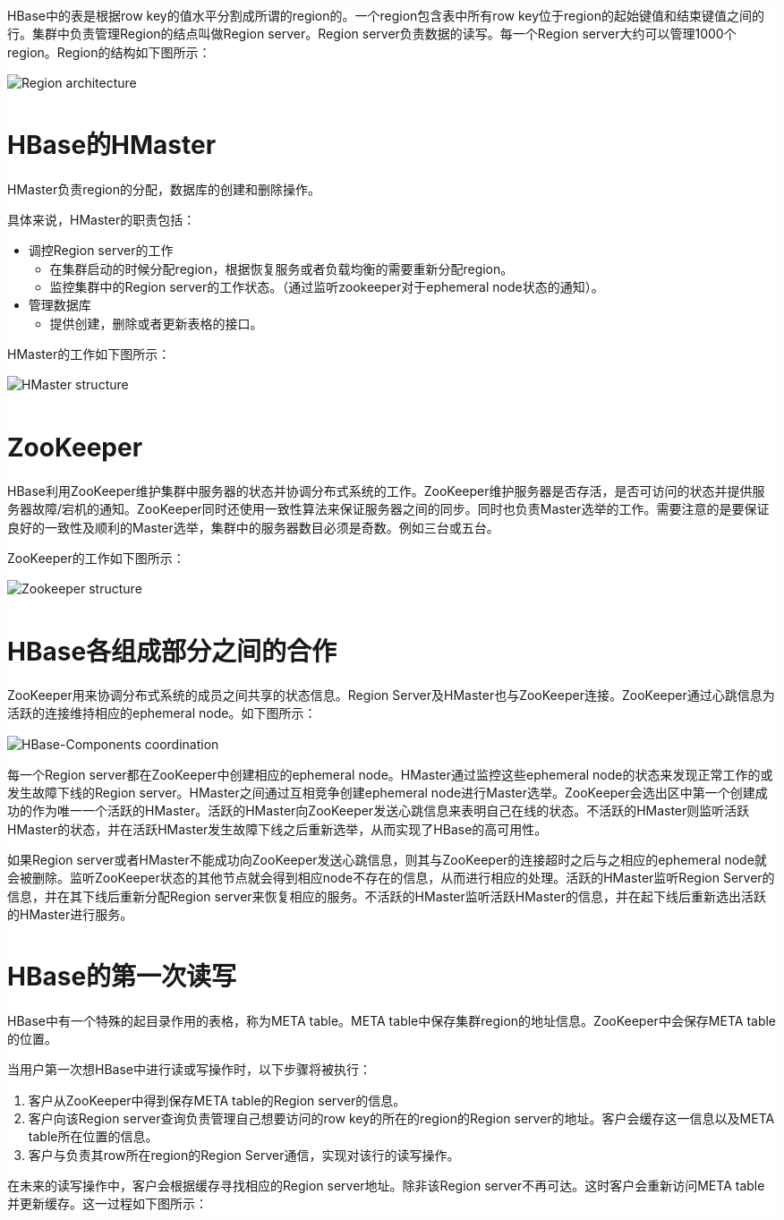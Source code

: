 <p>HBase中的表是根据row key的值水平分割成所谓的region的。一个region包含表中所有row key位于region的起始键值和结束键值之间的行。集群中负责管理Region的结点叫做Region server。Region server负责数据的读写。每一个Region server大约可以管理1000个region。Region的结构如下图所示：</p>

<p><img alt="Region architecture" class="has" src="https://img-blog.csdn.net/20170606115324992?watermark/2/text/aHR0cDovL2Jsb2cuY3Nkbi5uZXQvWWFva2FpX0Fzc3VsdE1hc3Rlcg==/font/5a6L5L2T/fontsize/400/fill/I0JBQkFCMA==/dissolve/70/gravity/SouthEast"></p>

<h1 id="hbase的hmaster"><a name="t2"></a>HBase的HMaster</h1>

<p>HMaster负责region的分配，数据库的创建和删除操作。</p>

<p>具体来说，HMaster的职责包括：</p>

<ul><li>调控Region server的工作 
	<ul><li>在集群启动的时候分配region，根据恢复服务或者负载均衡的需要重新分配region。</li>
		<li>监控集群中的Region server的工作状态。（通过监听zookeeper对于ephemeral node状态的通知）。</li>
	</ul></li>
	<li>管理数据库 
	<ul><li>提供创建，删除或者更新表格的接口。</li>
	</ul></li>
</ul><p>HMaster的工作如下图所示：</p>

<p><img alt="HMaster structure" class="has" src="https://img-blog.csdn.net/20170606115836263?watermark/2/text/aHR0cDovL2Jsb2cuY3Nkbi5uZXQvWWFva2FpX0Fzc3VsdE1hc3Rlcg==/font/5a6L5L2T/fontsize/400/fill/I0JBQkFCMA==/dissolve/70/gravity/SouthEast"></p>

<h1 id="zookeeper"><a name="t3"></a>ZooKeeper</h1>

<p>HBase利用ZooKeeper维护集群中服务器的状态并协调分布式系统的工作。ZooKeeper维护服务器是否存活，是否可访问的状态并提供服务器故障/宕机的通知。ZooKeeper同时还使用一致性算法来保证服务器之间的同步。同时也负责Master选举的工作。需要注意的是要保证良好的一致性及顺利的Master选举，集群中的服务器数目必须是奇数。例如三台或五台。</p>

<p>ZooKeeper的工作如下图所示：</p>

<p><img alt="Zookeeper structure" class="has" src="https://img-blog.csdn.net/20170606121907729?watermark/2/text/aHR0cDovL2Jsb2cuY3Nkbi5uZXQvWWFva2FpX0Fzc3VsdE1hc3Rlcg==/font/5a6L5L2T/fontsize/400/fill/I0JBQkFCMA==/dissolve/70/gravity/SouthEast"></p>

<h1 id="hbase各组成部分之间的合作"><a name="t4"></a>HBase各组成部分之间的合作</h1>

<p>ZooKeeper用来协调分布式系统的成员之间共享的状态信息。Region Server及HMaster也与ZooKeeper连接。ZooKeeper通过心跳信息为活跃的连接维持相应的ephemeral node。如下图所示：</p>

<p><img alt="HBase-Components coordination" class="has" src="https://img-blog.csdn.net/20170606122448252?watermark/2/text/aHR0cDovL2Jsb2cuY3Nkbi5uZXQvWWFva2FpX0Fzc3VsdE1hc3Rlcg==/font/5a6L5L2T/fontsize/400/fill/I0JBQkFCMA==/dissolve/70/gravity/SouthEast"></p>

<p>每一个Region server都在ZooKeeper中创建相应的ephemeral node。HMaster通过监控这些ephemeral node的状态来发现正常工作的或发生故障下线的Region server。HMaster之间通过互相竞争创建ephemeral node进行Master选举。ZooKeeper会选出区中第一个创建成功的作为唯一一个活跃的HMaster。活跃的HMaster向ZooKeeper发送心跳信息来表明自己在线的状态。不活跃的HMaster则监听活跃HMaster的状态，并在活跃HMaster发生故障下线之后重新选举，从而实现了HBase的高可用性。</p>

<p>如果Region server或者HMaster不能成功向ZooKeeper发送心跳信息，则其与ZooKeeper的连接超时之后与之相应的ephemeral node就会被删除。监听ZooKeeper状态的其他节点就会得到相应node不存在的信息，从而进行相应的处理。活跃的HMaster监听Region Server的信息，并在其下线后重新分配Region server来恢复相应的服务。不活跃的HMaster监听活跃HMaster的信息，并在起下线后重新选出活跃的HMaster进行服务。</p>

<h1 id="hbase的第一次读写"><a name="t5"></a>HBase的第一次读写</h1>

<p>HBase中有一个特殊的起目录作用的表格，称为META table。META table中保存集群region的地址信息。ZooKeeper中会保存META table的位置。</p>

<p>当用户第一次想HBase中进行读或写操作时，以下步骤将被执行：</p>

<ol><li>客户从ZooKeeper中得到保存META table的Region server的信息。</li>
	<li>客户向该Region server查询负责管理自己想要访问的row key的所在的region的Region server的地址。客户会缓存这一信息以及META table所在位置的信息。</li>
	<li>客户与负责其row所在region的Region Server通信，实现对该行的读写操作。</li>
</ol><p>在未来的读写操作中，客户会根据缓存寻找相应的Region server地址。除非该Region server不再可达。这时客户会重新访问META table并更新缓存。这一过程如下图所示：</p>
